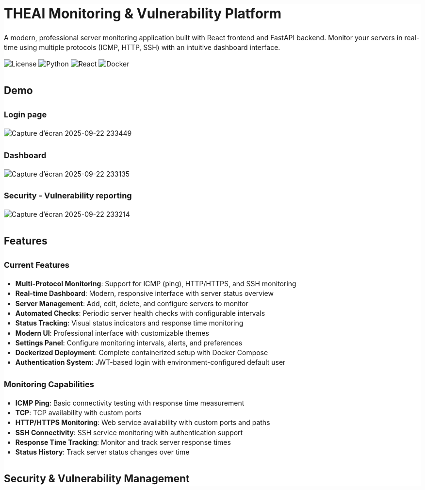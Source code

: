 # THEAI Monitoring & Vulnerability Platform

A modern, professional server monitoring application built with React frontend and FastAPI backend. Monitor your servers in real-time using multiple protocols (ICMP, HTTP, SSH) with an intuitive dashboard interface.

![License](https://img.shields.io/badge/MIT-00599C?style=for-the-badge&logo=MIT&logoColor=black)
![Python](https://img.shields.io/badge/Python-4EAA25?style=for-the-badge&logo=Python&logoColor=black)
![React](https://img.shields.io/badge/React-4EAA25?style=for-the-badge&logo=React&logoColor=black)
![Docker](https://img.shields.io/badge/Docker-0078D6?style=for-the-badge&logo=Docker&logoColor=black)

## Demo

### Login page
<img width="1911" height="913" alt="Capture d’écran 2025-09-22 233449" src="https://github.com/user-attachments/assets/a8eee6bf-0319-4ab2-bbc6-76626ed22dc2" />

### Dashboard
<img width="1909" height="692" alt="Capture d’écran 2025-09-22 233135" src="https://github.com/user-attachments/assets/e2c85b0e-e3b1-40ca-97c6-f893922954b7" />

### Security - Vulnerability reporting
<img width="1884" height="906" alt="Capture d’écran 2025-09-22 233214" src="https://github.com/user-attachments/assets/a1358c56-4f9a-4b9a-ae9d-13db11650794" />

## Features

### Current Features
- **Multi-Protocol Monitoring**: Support for ICMP (ping), HTTP/HTTPS, and SSH monitoring
- **Real-time Dashboard**: Modern, responsive interface with server status overview
- **Server Management**: Add, edit, delete, and configure servers to monitor
- **Automated Checks**: Periodic server health checks with configurable intervals
- **Status Tracking**: Visual status indicators and response time monitoring
- **Modern UI**: Professional interface with customizable themes
- **Settings Panel**: Configure monitoring intervals, alerts, and preferences
- **Dockerized Deployment**: Complete containerized setup with Docker Compose
- **Authentication System**: JWT-based login with environment-configured default user

### Monitoring Capabilities
- **ICMP Ping**: Basic connectivity testing with response time measurement
- **TCP**: TCP availability with custom ports
- **HTTP/HTTPS Monitoring**: Web service availability with custom ports and paths
- **SSH Connectivity**: SSH service monitoring with authentication support
- **Response Time Tracking**: Monitor and track server response times
- **Status History**: Track server status changes over time

## Security & Vulnerability Management
